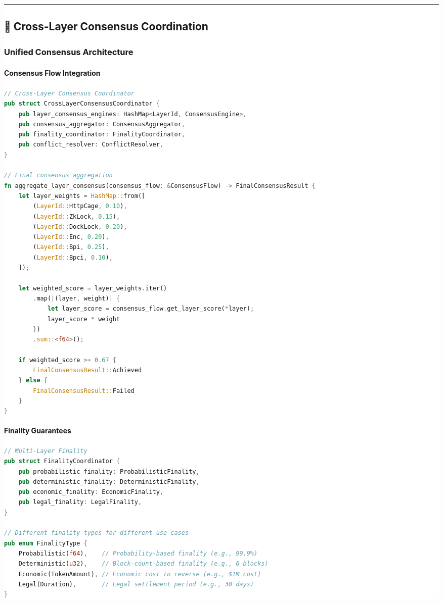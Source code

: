 ```rust
```

---

## 🔄 **Cross-Layer Consensus Coordination**

### **Unified Consensus Architecture**

#### **Consensus Flow Integration**

```rust
// Cross-Layer Consensus Coordinator
pub struct CrossLayerConsensusCoordinator {
    pub layer_consensus_engines: HashMap<LayerId, ConsensusEngine>,
    pub consensus_aggregator: ConsensusAggregator,
    pub finality_coordinator: FinalityCoordinator,
    pub conflict_resolver: ConflictResolver,
}

// Final consensus aggregation
fn aggregate_layer_consensus(consensus_flow: &ConsensusFlow) -> FinalConsensusResult {
    let layer_weights = HashMap::from([
        (LayerId::HttpCage, 0.10),
        (LayerId::ZkLock, 0.15),
        (LayerId::DockLock, 0.20),
        (LayerId::Enc, 0.20),
        (LayerId::Bpi, 0.25),
        (LayerId::Bpci, 0.10),
    ]);
    
    let weighted_score = layer_weights.iter()
        .map(|(layer, weight)| {
            let layer_score = consensus_flow.get_layer_score(*layer);
            layer_score * weight
        })
        .sum::<f64>();
    
    if weighted_score >= 0.67 {
        FinalConsensusResult::Achieved
    } else {
        FinalConsensusResult::Failed
    }
}
```

#### **Finality Guarantees**

```rust
// Multi-Layer Finality
pub struct FinalityCoordinator {
    pub probabilistic_finality: ProbabilisticFinality,
    pub deterministic_finality: DeterministicFinality,
    pub economic_finality: EconomicFinality,
    pub legal_finality: LegalFinality,
}

// Different finality types for different use cases
pub enum FinalityType {
    Probabilistic(f64),    // Probability-based finality (e.g., 99.9%)
    Deterministic(u32),    // Block-count-based finality (e.g., 6 blocks)
    Economic(TokenAmount), // Economic cost to reverse (e.g., $1M cost)
    Legal(Duration),       // Legal settlement period (e.g., 30 days)
}
```
